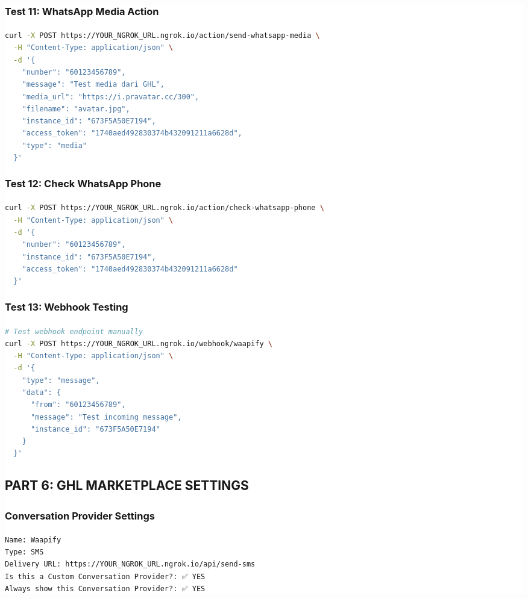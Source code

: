 ### Test 11: WhatsApp Media Action
```bash
curl -X POST https://YOUR_NGROK_URL.ngrok.io/action/send-whatsapp-media \
  -H "Content-Type: application/json" \
  -d '{
    "number": "60123456789",
    "message": "Test media dari GHL",
    "media_url": "https://i.pravatar.cc/300",
    "filename": "avatar.jpg",
    "instance_id": "673F5A50E7194",
    "access_token": "1740aed492830374b432091211a6628d",
    "type": "media"
  }'
```

### Test 12: Check WhatsApp Phone
```bash
curl -X POST https://YOUR_NGROK_URL.ngrok.io/action/check-whatsapp-phone \
  -H "Content-Type: application/json" \
  -d '{
    "number": "60123456789",
    "instance_id": "673F5A50E7194",
    "access_token": "1740aed492830374b432091211a6628d"
  }'
```

### Test 13: Webhook Testing
```bash
# Test webhook endpoint manually
curl -X POST https://YOUR_NGROK_URL.ngrok.io/webhook/waapify \
  -H "Content-Type: application/json" \
  -d '{
    "type": "message",
    "data": {
      "from": "60123456789",
      "message": "Test incoming message",
      "instance_id": "673F5A50E7194"
    }
  }'
```

## PART 6: GHL MARKETPLACE SETTINGS

### Conversation Provider Settings
```
Name: Waapify
Type: SMS
Delivery URL: https://YOUR_NGROK_URL.ngrok.io/api/send-sms
Is this a Custom Conversation Provider?: ✅ YES
Always show this Conversation Provider?: ✅ YES
```
